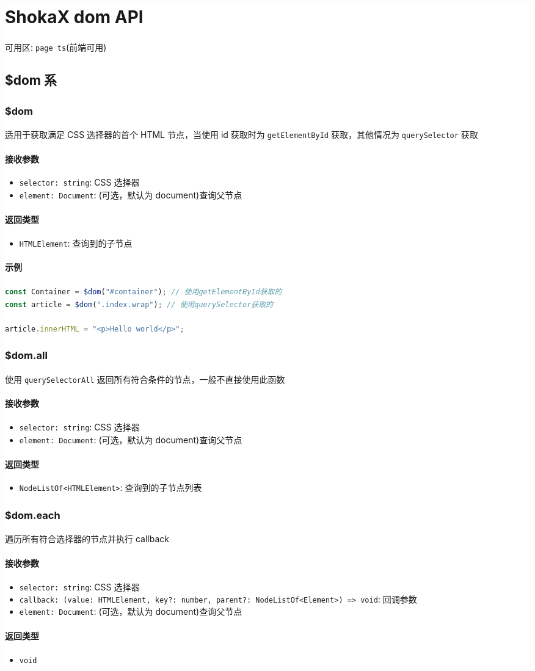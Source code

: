 # ShokaX dom API

可用区: `page ts`(前端可用)

## $dom 系

### $dom

适用于获取满足 CSS 选择器的首个 HTML 节点，当使用 id 获取时为 `getElementById` 获取，其他情况为 `querySelector` 获取

#### 接收参数

- `selector: string`: CSS 选择器
- `element: Document`: (可选，默认为 document)查询父节点

#### 返回类型

- `HTMLElement`: 查询到的子节点

#### 示例

```typescript
const Container = $dom("#container"); // 使用getElementById获取的
const article = $dom(".index.wrap"); // 使用querySelector获取的

article.innerHTML = "<p>Hello world</p>";
```

### $dom.all

使用 `querySelectorAll` 返回所有符合条件的节点，一般不直接使用此函数

#### 接收参数

- `selector: string`: CSS 选择器
- `element: Document`: (可选，默认为 document)查询父节点

#### 返回类型

- `NodeListOf<HTMLElement>`: 查询到的子节点列表

### $dom.each

遍历所有符合选择器的节点并执行 callback

#### 接收参数

- `selector: string`: CSS 选择器
- `callback: (value: HTMLElement, key?: number, parent?: NodeListOf<Element>) => void`: 回调参数
- `element: Document`: (可选，默认为 document)查询父节点

#### 返回类型

- `void`
